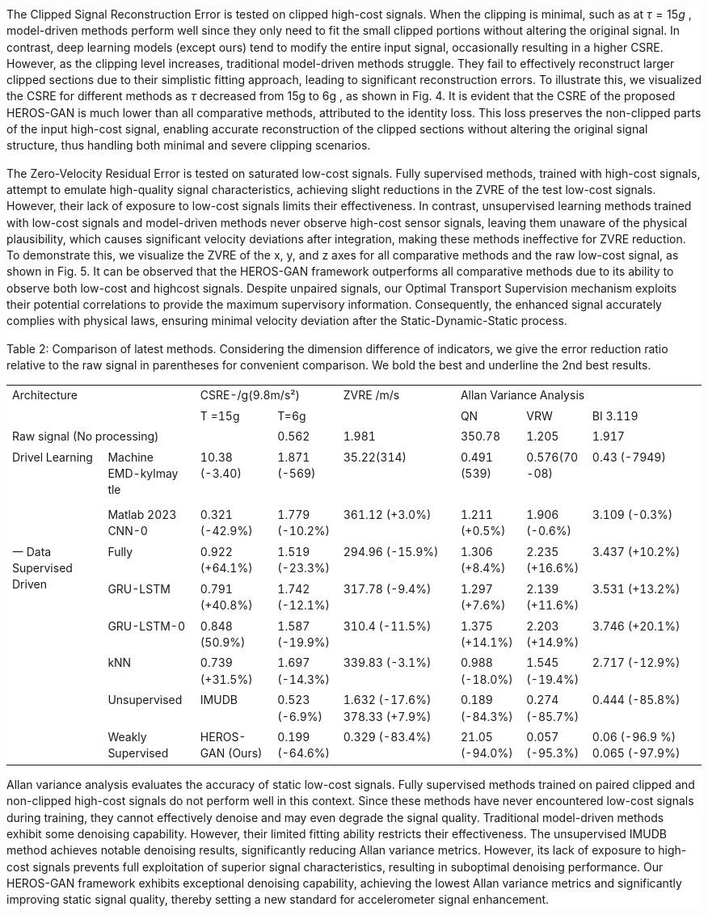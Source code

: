 The Clipped Signal Reconstruction Error is tested on clipped high-cost signals. When the clipping is minimal, such as at $\tau = 1 5 g$ , model-driven methods perform well since they only need to fit the small clipped portions without altering the original signal. In contrast, deep learning models (except ours) tend to modify the entire input signal, occasionally resulting in a higher CSRE. However, as the clipping level increases, traditional model-driven methods struggle. They fail to effectively reconstruct larger clipped sections due to their simplistic fitting approach, leading to significant reconstruction errors. To illustrate this, we visualized the CSRE for different methods as $\tau$ decreased from $1 5 \mathrm { g }$ to $6 \mathrm { g }$ , as shown in Fig. 4. It is evident that the CSRE of the proposed HEROS-GAN is much lower than all comparative methods, attributed to the identity loss. This loss preserves the non-clipped parts of the input high-cost signal, enabling accurate reconstruction of the clipped sections without altering the original signal structure, thus handling both minimal and severe clipping scenarios.

The Zero-Velocity Residual Error is tested on saturated low-cost signals. Fully supervised methods, trained with high-cost signals, attempt to emulate high-quality signal characteristics, achieving slight reductions in the ZVRE of the test low-cost signals. However, their lack of exposure to low-cost signals limits their effectiveness. In contrast, unsupervised learning methods trained with low-cost signals and model-driven methods never observe high-cost sensor signals, leaving them unaware of the physical plausibility, which causes significant velocity deviations after integration, making these methods ineffective for ZVRE reduction. To demonstrate this, we visualize the ZVRE of the x, y, and z axes for all comparative methods and the raw low-cost signal, as shown in Fig. 5. It can be observed that the HEROS-GAN framework outperforms all comparative methods due to its ability to observe both low-cost and highcost signals. Despite unpaired signals, our Optimal Transport Supervision mechanism exploits their potential correlations to provide the maximum supervisory information. Consequently, the enhanced signal accurately complies with physical laws, ensuring minimal velocity deviation after the Static-Dynamic-Static process.

Table 2: Comparison of latest methods. Considering the dimension difference of indicators, we give the error reduction ratio relative to the raw signal in parentheses for convenient comparison. We bold the best and underline the 2nd best results.   

<html><body><table><tr><td rowspan="2" colspan="2">Architecture</td><td colspan="2">CSRE-/g(9.8m/s²)</td><td rowspan="2">ZVRE /m/s</td><td colspan="3">Allan Variance Analysis</td></tr><tr><td>T =15g</td><td>T=6g</td><td>QN</td><td>VRW</td><td>BI 3.119</td></tr><tr><td colspan="3">Raw signal (No processing)</td><td>0.562</td><td>1.981</td><td>350.78</td><td>1.205</td><td>1.917</td></tr><tr><td rowspan="3">Drivel Learning</td><td>Machine EMD-kylmay tle</td><td>10.38 (-3.40)</td><td>1.871 (-569)</td><td>35.22(314)</td><td>0.491 (539)</td><td>0.576(70-08)</td><td>0.43 (-7949)</td></tr><tr><td></td><td></td><td></td><td></td><td></td><td></td><td></td></tr><tr><td>Matlab 2023 CNN-0</td><td>0.321 (-42.9%)</td><td>1.779 (-10.2%)</td><td>361.12 (+3.0%)</td><td>1.211 (+0.5%)</td><td>1.906 (-0.6%)</td><td>3.109 (-0.3%)</td></tr><tr><td rowspan="6">一 Data Supervised Driven</td><td>Fully</td><td>0.922 (+64.1%)</td><td>1.519 (-23.3%)</td><td>294.96 (-15.9%)</td><td>1.306 (+8.4%)</td><td>2.235 (+16.6%)</td><td>3.437 (+10.2%)</td></tr><tr><td>GRU-LSTM</td><td>0.791 (+40.8%)</td><td>1.742 (-12.1%)</td><td>317.78 (-9.4%)</td><td>1.297 (+7.6%)</td><td>2.139 (+11.6%)</td><td>3.531 (+13.2%)</td></tr><tr><td>GRU-LSTM-0</td><td>0.848 (50.9%)</td><td>1.587 (-19.9%)</td><td>310.4 (-11.5%)</td><td>1.375 (+14.1%)</td><td>2.203 (+14.9%)</td><td>3.746 (+20.1%)</td></tr><tr><td>kNN</td><td>0.739 (+31.5%)</td><td>1.697 (-14.3%)</td><td>339.83 (-3.1%)</td><td>0.988 (-18.0%)</td><td>1.545 (-19.4%)</td><td>2.717 (-12.9%)</td></tr><tr><td>Unsupervised</td><td>IMUDB</td><td>0.523 (-6.9%)</td><td>1.632 (-17.6%) 378.33 (+7.9%)</td><td>0.189 (-84.3%)</td><td>0.274 (-85.7%)</td><td>0.444 (-85.8%)</td></tr><tr><td>Weakly Supervised</td><td>HEROS-GAN (Ours)</td><td>0.199 (-64.6%)</td><td>0.329 (-83.4%)</td><td>21.05 (-94.0%)</td><td>0.057 (-95.3%)</td><td>0.06 (-96.9 %) 0.065 (-97.9%)</td></tr></table></body></html>

Allan variance analysis evaluates the accuracy of static low-cost signals. Fully supervised methods trained on paired clipped and non-clipped high-cost signals do not perform well in this context. Since these methods have never encountered low-cost signals during training, they cannot effectively denoise and may even degrade the signal quality. Traditional model-driven methods exhibit some denoising capability. However, their limited fitting ability restricts their effectiveness. The unsupervised IMUDB method achieves notable denoising results, significantly reducing Allan variance metrics. However, its lack of exposure to high-cost signals prevents full exploitation of superior signal characteristics, resulting in suboptimal denoising performance. Our HEROS-GAN framework exhibits exceptional denoising capability, achieving the lowest Allan variance metrics and significantly improving static signal quality, thereby setting a new standard for accelerometer signal enhancement.
